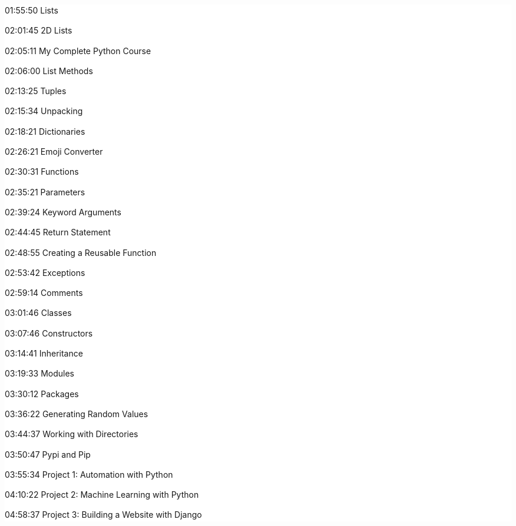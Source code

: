 01:55:50 Lists 

02:01:45 2D Lists 

02:05:11 My Complete Python Course 

02:06:00 List Methods 

02:13:25 Tuples 

02:15:34 Unpacking 

02:18:21 Dictionaries 

02:26:21 Emoji Converter 

02:30:31 Functions 

02:35:21 Parameters 

02:39:24 Keyword Arguments 

02:44:45 Return Statement 

02:48:55 Creating a Reusable Function 

02:53:42 Exceptions 

02:59:14 Comments 

03:01:46 Classes 

03:07:46 Constructors 

03:14:41 Inheritance 

03:19:33 Modules 

03:30:12 Packages 

03:36:22 Generating Random Values 

03:44:37 Working with Directories 

03:50:47 Pypi and Pip 

03:55:34 Project 1: Automation with Python
 
04:10:22 Project 2: Machine Learning with Python 

04:58:37 Project 3: Building a Website with Django




